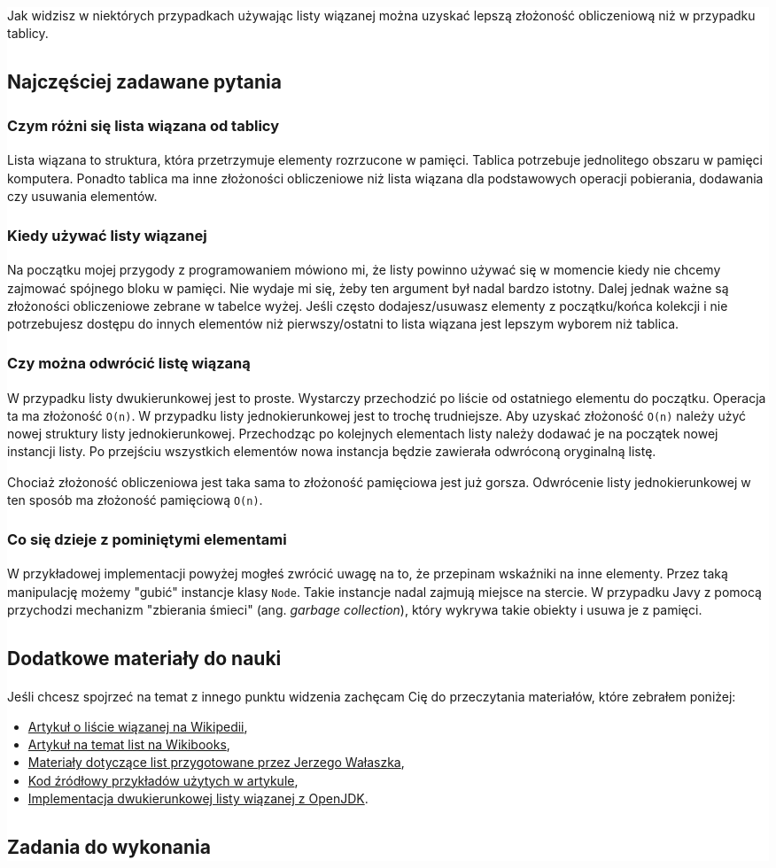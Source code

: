 Jak widzisz w niektórych przypadkach używając listy wiązanej można uzyskać lepszą złożoność obliczeniową niż w przypadku tablicy.

## Najczęściej zadawane pytania

### Czym różni się lista wiązana od tablicy

Lista wiązana to struktura, która przetrzymuje elementy rozrzucone w pamięci. Tablica potrzebuje jednolitego obszaru w pamięci komputera. Ponadto tablica ma inne złożoności obliczeniowe niż lista wiązana dla podstawowych operacji pobierania, dodawania czy usuwania elementów.

### Kiedy używać listy wiązanej

Na początku mojej przygody z programowaniem mówiono mi, że listy powinno używać się w momencie kiedy nie chcemy zajmować spójnego bloku w pamięci. Nie wydaje mi się, żeby ten argument był nadal bardzo istotny. Dalej jednak ważne są złożoności obliczeniowe zebrane w tabelce wyżej. Jeśli często dodajesz/usuwasz elementy z początku/końca kolekcji i nie potrzebujesz dostępu do innych elementów niż pierwszy/ostatni to lista wiązana jest lepszym wyborem niż tablica.

### Czy można odwrócić listę wiązaną

W przypadku listy dwukierunkowej jest to proste. Wystarczy przechodzić po liście od ostatniego elementu do początku. Operacja ta ma złożoność `Ο(n)`. W przypadku listy jednokierunkowej jest to trochę trudniejsze. Aby uzyskać złożoność `Ο(n)` należy użyć nowej struktury listy jednokierunkowej. Przechodząc po kolejnych elementach listy należy dodawać je na początek nowej instancji listy. Po przejściu wszystkich elementów nowa instancja będzie zawierała odwróconą oryginalną listę.

Chociaż złożoność obliczeniowa jest taka sama to złożoność pamięciowa jest już gorsza. Odwrócenie listy jednokierunkowej w ten sposób ma złożoność pamięciową `Ο(n)`.

### Co się dzieje z pominiętymi elementami

W przykładowej implementacji powyżej mogłeś zwrócić uwagę na to, że przepinam wskaźniki na inne elementy. Przez taką manipulację możemy "gubić" instancje klasy `Node`. Takie instancje nadal zajmują miejsce na stercie. W przypadku Javy z pomocą przychodzi mechanizm "zbierania śmieci" (ang. _garbage collection_), który wykrywa takie obiekty i usuwa je z pamięci.

## Dodatkowe materiały do nauki

Jeśli chcesz spojrzeć na temat z innego punktu widzenia zachęcam Cię do przeczytania materiałów, które zebrałem poniżej:

- [Artykuł o liście wiązanej na Wikipedii](https://pl.wikipedia.org/wiki/Lista),
- [Artykuł na temat list na Wikibooks](https://pl.wikibooks.org/wiki/Struktury_danych/Listy),
- [Materiały dotyczące list przygotowane przez Jerzego Wałaszka](http://eduinf.waw.pl/inf/alg/001_search/0083.php),
- [Kod źródłowy przykładów użytych w artykule](https://github.com/SamouczekProgramisty/AlgorytmyStrukturyDanych/tree/master/01_linked_list),
- [Implementacja dwukierunkowej listy wiązanej z OpenJDK](http://hg.openjdk.java.net/jdk9/jdk9/jdk/file/tip/src/java.base/share/classes/java/util/LinkedList.java).

## Zadania do wykonania
